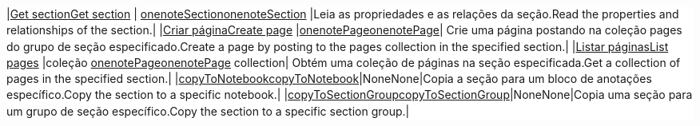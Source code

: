 |[<span data-ttu-id="9f624-178">Get section</span><span class="sxs-lookup"><span data-stu-id="9f624-178">Get section</span></span>](../api/section-get.md) | [<span data-ttu-id="9f624-179">onenoteSection</span><span class="sxs-lookup"><span data-stu-id="9f624-179">onenoteSection</span></span>](section.md) |<span data-ttu-id="9f624-180">Leia as propriedades e as relações da seção.</span><span class="sxs-lookup"><span data-stu-id="9f624-180">Read the properties and relationships of the section.</span></span>|
|[<span data-ttu-id="9f624-181">Criar página</span><span class="sxs-lookup"><span data-stu-id="9f624-181">Create page</span></span>](../api/section-post-pages.md) |[<span data-ttu-id="9f624-182">onenotePage</span><span class="sxs-lookup"><span data-stu-id="9f624-182">onenotePage</span></span>](onenotepage.md)| <span data-ttu-id="9f624-183">Crie uma página postando na coleção pages do grupo de seção especificado.</span><span class="sxs-lookup"><span data-stu-id="9f624-183">Create a page by posting to the pages collection in the specified section.</span></span>|
|[<span data-ttu-id="9f624-184">Listar páginas</span><span class="sxs-lookup"><span data-stu-id="9f624-184">List pages</span></span>](../api/section-list-pages.md) |<span data-ttu-id="9f624-185">coleção [onenotePage](onenotepage.md)</span><span class="sxs-lookup"><span data-stu-id="9f624-185">[onenotePage](onenotepage.md) collection</span></span>| <span data-ttu-id="9f624-186">Obtém uma coleção de páginas na seção especificada.</span><span class="sxs-lookup"><span data-stu-id="9f624-186">Get a collection of pages in the specified section.</span></span>|
|[<span data-ttu-id="9f624-187">copyToNotebook</span><span class="sxs-lookup"><span data-stu-id="9f624-187">copyToNotebook</span></span>](../api/section-copytonotebook.md)|<span data-ttu-id="9f624-188">None</span><span class="sxs-lookup"><span data-stu-id="9f624-188">None</span></span>|<span data-ttu-id="9f624-189">Copia a seção para um bloco de anotações específico.</span><span class="sxs-lookup"><span data-stu-id="9f624-189">Copy the section to a specific notebook.</span></span>|
|[<span data-ttu-id="9f624-190">copyToSectionGroup</span><span class="sxs-lookup"><span data-stu-id="9f624-190">copyToSectionGroup</span></span>](../api/section-copytosectiongroup.md)|<span data-ttu-id="9f624-191">None</span><span class="sxs-lookup"><span data-stu-id="9f624-191">None</span></span>|<span data-ttu-id="9f624-192">Copia uma seção para um grupo de seção específico.</span><span class="sxs-lookup"><span data-stu-id="9f624-192">Copy the section to a specific section group.</span></span>|




